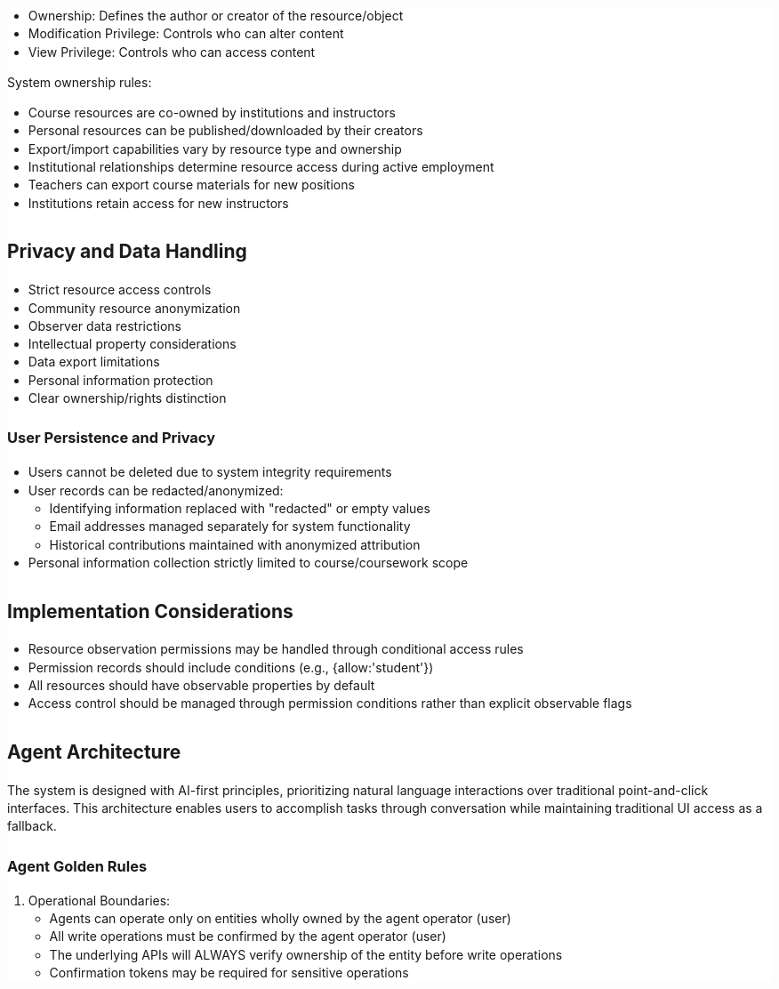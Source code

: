 - Ownership: Defines the author or creator of the resource/object
- Modification Privilege: Controls who can alter content
- View Privilege: Controls who can access content

System ownership rules:

- Course resources are co-owned by institutions and instructors
- Personal resources can be published/downloaded by their creators
- Export/import capabilities vary by resource type and ownership
- Institutional relationships determine resource access during active employment
- Teachers can export course materials for new positions
- Institutions retain access for new instructors

## Privacy and Data Handling

- Strict resource access controls
- Community resource anonymization
- Observer data restrictions
- Intellectual property considerations
- Data export limitations
- Personal information protection
- Clear ownership/rights distinction

### User Persistence and Privacy

- Users cannot be deleted due to system integrity requirements
- User records can be redacted/anonymized:
  - Identifying information replaced with "redacted" or empty values
  - Email addresses managed separately for system functionality
  - Historical contributions maintained with anonymized attribution
- Personal information collection strictly limited to course/coursework scope

## Implementation Considerations

- Resource observation permissions may be handled through conditional access rules
- Permission records should include conditions (e.g., {allow:'student'})
- All resources should have observable properties by default
- Access control should be managed through permission conditions rather than explicit observable flags

## Agent Architecture

The system is designed with AI-first principles, prioritizing natural language interactions over traditional point-and-click interfaces. This architecture enables users to accomplish tasks through conversation while maintaining traditional UI access as a fallback.

### Agent Golden Rules

1. Operational Boundaries:
   - Agents can operate only on entities wholly owned by the agent operator (user)
   - All write operations must be confirmed by the agent operator (user)
   - The underlying APIs will ALWAYS verify ownership of the entity before write operations
   - Confirmation tokens may be required for sensitive operations
